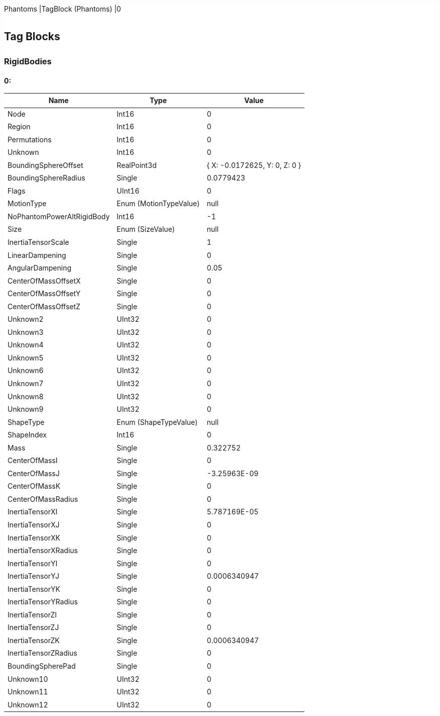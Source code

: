 Phantoms	|TagBlock (Phantoms)	|0


## Tag Blocks

### RigidBodies

**0:**

Name	| Type	| Value
---	|---	|---	|
Node	|Int16	|0
Region	|Int16	|0
Permutations	|Int16	|0
Unknown	|Int16	|0
BoundingSphereOffset	|RealPoint3d	|{ X: -0.0172625, Y: 0, Z: 0 }
BoundingSphereRadius	|Single	|0.0779423
Flags	|UInt16	|0
MotionType	|Enum (MotionTypeValue)	|null
NoPhantomPowerAltRigidBody	|Int16	|-1
Size	|Enum (SizeValue)	|null
InertiaTensorScale	|Single	|1
LinearDampening	|Single	|0
AngularDampening	|Single	|0.05
CenterOfMassOffsetX	|Single	|0
CenterOfMassOffsetY	|Single	|0
CenterOfMassOffsetZ	|Single	|0
Unknown2	|UInt32	|0
Unknown3	|UInt32	|0
Unknown4	|UInt32	|0
Unknown5	|UInt32	|0
Unknown6	|UInt32	|0
Unknown7	|UInt32	|0
Unknown8	|UInt32	|0
Unknown9	|UInt32	|0
ShapeType	|Enum (ShapeTypeValue)	|null
ShapeIndex	|Int16	|0
Mass	|Single	|0.322752
CenterOfMassI	|Single	|0
CenterOfMassJ	|Single	|-3.25963E-09
CenterOfMassK	|Single	|0
CenterOfMassRadius	|Single	|0
InertiaTensorXI	|Single	|5.787169E-05
InertiaTensorXJ	|Single	|0
InertiaTensorXK	|Single	|0
InertiaTensorXRadius	|Single	|0
InertiaTensorYI	|Single	|0
InertiaTensorYJ	|Single	|0.0006340947
InertiaTensorYK	|Single	|0
InertiaTensorYRadius	|Single	|0
InertiaTensorZI	|Single	|0
InertiaTensorZJ	|Single	|0
InertiaTensorZK	|Single	|0.0006340947
InertiaTensorZRadius	|Single	|0
BoundingSpherePad	|Single	|0
Unknown10	|UInt32	|0
Unknown11	|UInt32	|0
Unknown12	|UInt32	|0
